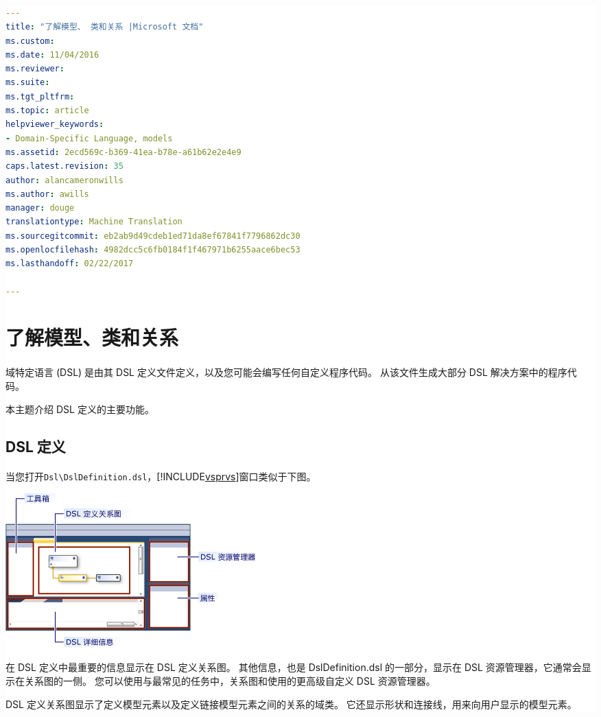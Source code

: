 ```yaml
---
title: "了解模型、 类和关系 |Microsoft 文档"
ms.custom: 
ms.date: 11/04/2016
ms.reviewer: 
ms.suite: 
ms.tgt_pltfrm: 
ms.topic: article
helpviewer_keywords:
- Domain-Specific Language, models
ms.assetid: 2ecd569c-b369-41ea-b78e-a61b62e2e4e9
caps.latest.revision: 35
author: alancameronwills
ms.author: awills
manager: douge
translationtype: Machine Translation
ms.sourcegitcommit: eb2ab9d49cdeb1ed71da8ef67841f7796862dc30
ms.openlocfilehash: 4982dcc5c6fb0184f1f467971b6255aace6bec53
ms.lasthandoff: 02/22/2017

---
```

# <a name="understanding-models-classes-and-relationships"></a>了解模型、类和关系
域特定语言 (DSL) 是由其 DSL 定义文件定义，以及您可能会编写任何自定义程序代码。 从该文件生成大部分 DSL 解决方案中的程序代码。  
  
 本主题介绍 DSL 定义的主要功能。  
  
## <a name="the-dsl-definition"></a>DSL 定义  
 当您打开`Dsl\DslDefinition.dsl`，[!INCLUDE[vsprvs](../code-quality/includes/vsprvs_md.md)]窗口类似于下图。  
  
 ![dsl 设计器](../modeling/media/dsl_designer.png "dsl_designer")  
  
 在 DSL 定义中最重要的信息显示在 DSL 定义关系图。 其他信息，也是 DslDefinition.dsl 的一部分，显示在 DSL 资源管理器，它通常会显示在关系图的一侧。 您可以使用与最常见的任务中，关系图和使用的更高级自定义 DSL 资源管理器。  
  
 DSL 定义关系图显示了定义模型元素以及定义链接模型元素之间的关系的域类。 它还显示形状和连接线，用来向用户显示的模型元素。  
  